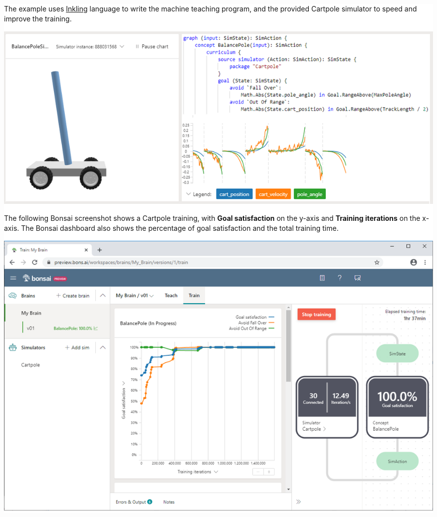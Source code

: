 The example uses [Inkling](/bonsai/inkling/) language to write the machine teaching program, and the provided Cartpole simulator to speed and improve the training.

![Inkling code and Cartpole simulator](../media/cartpole.png)

The following Bonsai screenshot shows a Cartpole training, with **Goal satisfaction** on the y-axis and **Training iterations** on the x-axis. The Bonsai dashboard also shows the percentage of goal satisfaction and the total training time.

![Bonsai dashboard showing the Cartpole training example.](../media/bonsai.png)
